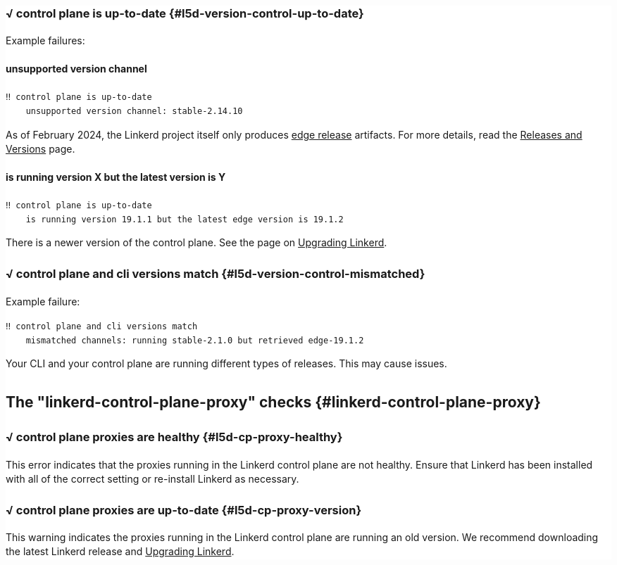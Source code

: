 ### √ control plane is up-to-date {#l5d-version-control-up-to-date}

Example failures:

#### unsupported version channel

```bash
‼ control plane is up-to-date
    unsupported version channel: stable-2.14.10
```

As of February 2024, the Linkerd project itself only produces [edge
release](/releases/) artifacts. For more details, read the [Releases and
Versions](/releases/) page.

#### is running version X but the latest version is Y

```bash
‼ control plane is up-to-date
    is running version 19.1.1 but the latest edge version is 19.1.2
```

There is a newer version of the control plane. See the page on
[Upgrading Linkerd](../upgrade/).

### √ control plane and cli versions match {#l5d-version-control-mismatched}

Example failure:

```bash
‼ control plane and cli versions match
    mismatched channels: running stable-2.1.0 but retrieved edge-19.1.2
```

Your CLI and your control plane are running different types of releases. This
may cause issues.

## The "linkerd-control-plane-proxy" checks {#linkerd-control-plane-proxy}

### √ control plane proxies are healthy {#l5d-cp-proxy-healthy}

This error indicates that the proxies running in the Linkerd control plane are
not healthy. Ensure that Linkerd has been installed with all of the correct
setting or re-install Linkerd as necessary.

### √ control plane proxies are up-to-date {#l5d-cp-proxy-version}

This warning indicates the proxies running in the Linkerd control plane are
running an old version. We recommend downloading the latest Linkerd release and
[Upgrading Linkerd](../upgrade/).

